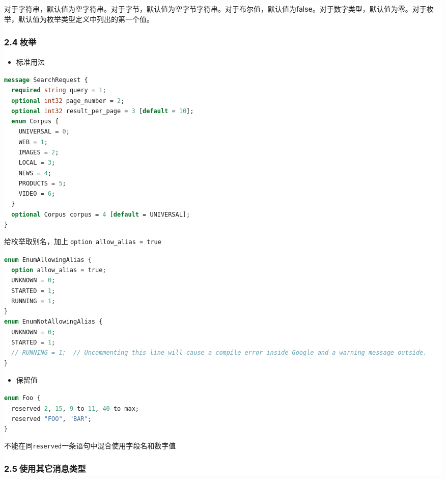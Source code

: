 对于字符串，默认值为空字符串。对于字节，默认值为空字节字符串。对于布尔值，默认值为false。对于数字类型，默认值为零。对于枚举，默认值为枚举类型定义中列出的第一个值。

### 2.4 枚举

- 标准用法

```protobuf
message SearchRequest {
  required string query = 1;
  optional int32 page_number = 2;
  optional int32 result_per_page = 3 [default = 10];
  enum Corpus {
    UNIVERSAL = 0;
    WEB = 1;
    IMAGES = 2;
    LOCAL = 3;
    NEWS = 4;
    PRODUCTS = 5;
    VIDEO = 6;
  }
  optional Corpus corpus = 4 [default = UNIVERSAL];
}
```

给枚举取别名，加上 `option allow_alias = true`

```protobuf
enum EnumAllowingAlias {
  option allow_alias = true;
  UNKNOWN = 0;
  STARTED = 1;
  RUNNING = 1;
}
enum EnumNotAllowingAlias {
  UNKNOWN = 0;
  STARTED = 1;
  // RUNNING = 1;  // Uncommenting this line will cause a compile error inside Google and a warning message outside.
}

```

- 保留值

```protobuf
enum Foo {
  reserved 2, 15, 9 to 11, 40 to max;
  reserved "FOO", "BAR";
}
```

不能在同`reserved`一条语句中混合使用字段名和数字值

### 2.5 使用其它消息类型
